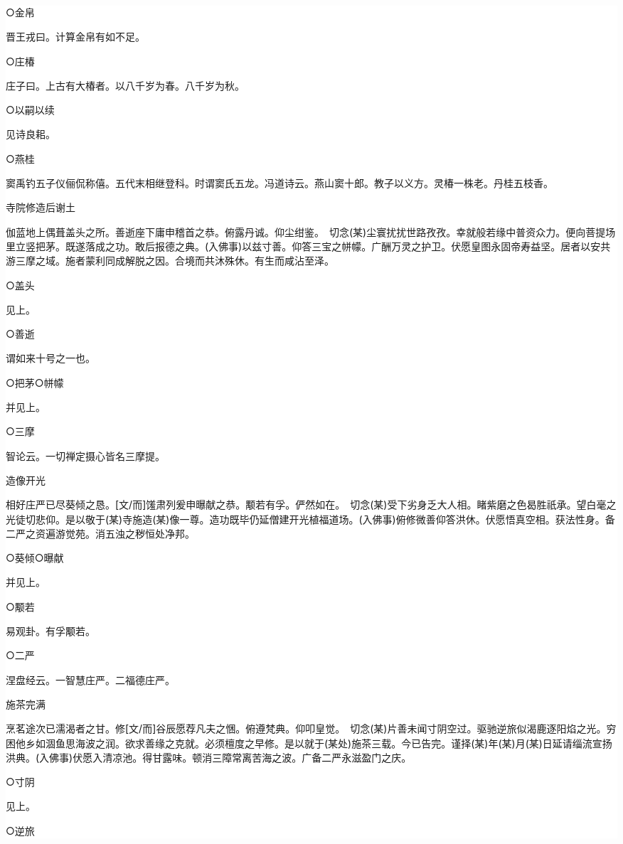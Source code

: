 ○金帛  

晋王戎曰。计算金帛有如不足。  

○庄椿  

庄子曰。上古有大椿者。以八千岁为春。八千岁为秋。  

○以嗣以续  

见诗良耜。  

○燕桂  

窦禹钓五子仪俪侃称僖。五代末相继登科。时谓窦氏五龙。冯道诗云。燕山窦十郎。教子以义方。灵椿一株老。丹桂五枝香。  

寺院修造后谢土  

伽蓝地上偶葺盖头之所。善逝座下庸申稽首之恭。俯露丹诚。仰尘绀鉴。　切念(某)尘寰扰扰世路孜孜。幸就般若缘中普资众力。便向菩提场里立竖把茅。既遂落成之功。敢后报德之典。(入佛事)以兹寸善。仰答三宝之帡幪。广酬万灵之护卫。伏愿皇图永固帝寿益坚。居者以安共游三摩之域。施者蒙利同成解脱之因。合境而共沐殊休。有生而咸沾至泽。  

○盖头  

见上。  

○善逝  

谓如来十号之一也。  

○把茅○帡幪  

并见上。  

○三摩  

智论云。一切禅定摄心皆名三摩提。  

造像开光  

相好庄严已尽葵倾之恳。[文/而]馐肃列爰申曝献之恭。颙若有孚。俨然如在。　切念(某)受下劣身乏大人相。睹紫磨之色曷胜祇承。望白毫之光徒切悲仰。是以敬于(某)寺施造(某)像一尊。造功既毕仍延僧建开光植福道场。(入佛事)俯修微善仰答洪休。伏愿悟真空相。获法性身。备二严之资遍游觉苑。消五浊之秽恒处净邦。  

○葵倾○曝献  

并见上。  

○颙若  

易观卦。有孚颙若。  

○二严  

涅盘经云。一智慧庄严。二福德庄严。  

施茶完满  

烹茗途次已濡渴者之甘。修[文/而]谷辰愿荐凡夫之悃。俯遵梵典。仰叩皇觉。　切念(某)片善未闻寸阴空过。驱驰逆旅似渴鹿逐阳焰之光。穷困他乡如涸鱼思海波之润。欲求善缘之克就。必须檀度之早修。是以就于(某处)施茶三载。今已告完。谨择(某)年(某)月(某)日延请缁流宣扬洪典。(入佛事)伏愿入清凉池。得甘露味。顿消三障常离苦海之波。广备二严永滋盈门之庆。  

○寸阴  

见上。  

○逆旅  
